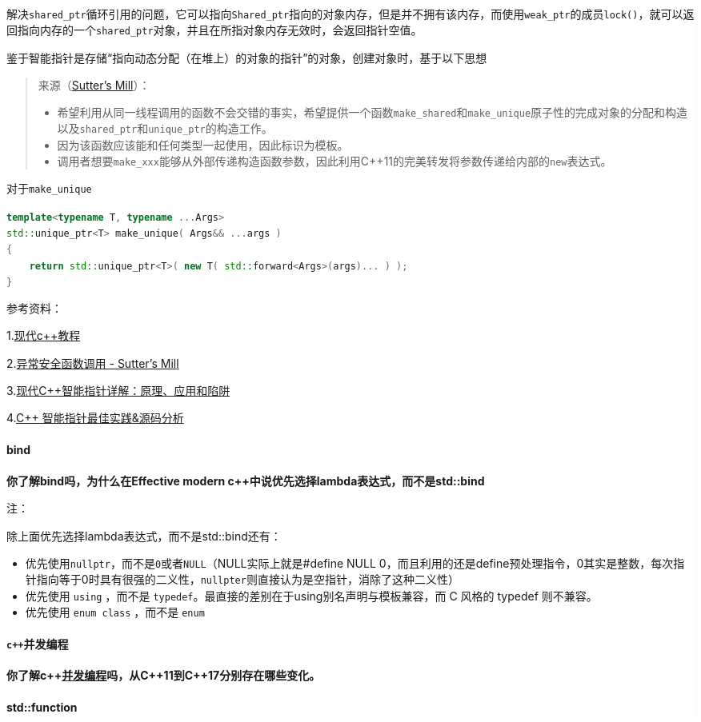 解决`shared_ptr`循环引用的问题，它可以指向`Shared_ptr`指向的对象内存，但是并不拥有该内存，而使用`weak_ptr`的成员`lock()`，就可以返回指向内存的一个`shared_ptr`对象，并且在所指对象内存无效时，会返回指针空值。



鉴于智能指针是存储“指向动态分配（在堆上）的对象的指针”的对象，创建对象时，基于以下思想

> 来源（[Sutter’s Mill](https://herbsutter.com/)）：
>
> - 希望利用从同一线程调用的函数不会交错的事实，希望提供一个函数`make_shared`和`make_unique`原子性的完成对象的分配和构造以及`shared_ptr`和`unique_ptr`的构造工作。
> - 因为该函数应该能和任何类型一起使用，因此标识为模板。
> - 调用者想要`make_xxx`能够从外部传递构造函数参数，因此利用C++11的完美转发将参数传递给内部的`new`表达式。

对于`make_unique`

```cpp
template<typename T, typename ...Args>
std::unique_ptr<T> make_unique( Args&& ...args )
{
    return std::unique_ptr<T>( new T( std::forward<Args>(args)... ) );
}
```



参考资料：

1.[现代c++教程](https://changkun.de/modern-cpp/zh-cn/05-pointers/)

2.[异常安全函数调用 - Sutter’s Mill](https://herbsutter.com/gotw/_102/)

3.[现代C++智能指针详解：原理、应用和陷阱](https://www.cnblogs.com/qiangz/p/17911186.html)

4.[C++ 智能指针最佳实践&源码分析](https://zhuanlan.zhihu.com/p/436290273)



#### bind

**你了解bind吗，为什么在Effective modern c++中说优先选择lambda表达式，而不是std::bind**



注：

除上面优先选择lambda表达式，而不是std::bind还有：

- 优先使用`nullptr`，而不是`0`或者`NULL`（NULL实际上就是#define NULL 0，而且利用的还是define预处理指令，0其实是整数，每次指针指向等于0时具有很强的二义性，`nullpter`则直接认为是空指针，消除了这种二义性）
- 优先使用 `using` ，而不是 `typedef`。最直接的差别在于using别名声明与模板兼容，而 C 风格的 typedef 则不兼容。
- 优先使用 `enum class` ，而不是 `enum`



#### `c++`并发编程

**你了解c++[并发编程](https://paul.pub/cpp-concurrency/#id-future)吗，从C++11到C++17分别存在哪些变化。**





#### std::function
